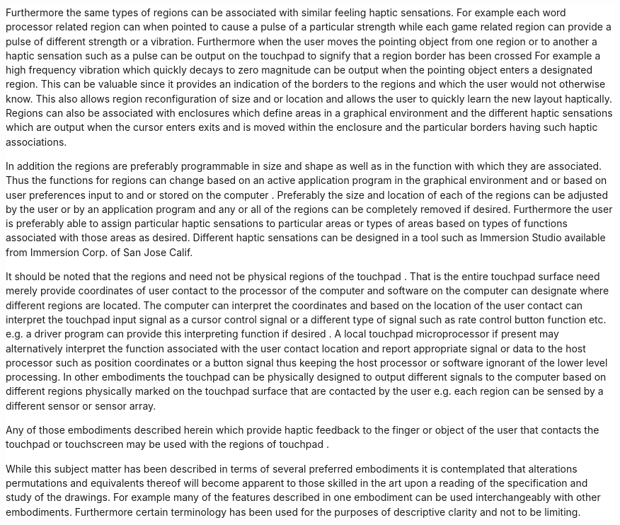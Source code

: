 Furthermore the same types of regions can be associated with similar feeling haptic sensations. For example each word processor related region can when pointed to cause a pulse of a particular strength while each game related region can provide a pulse of different strength or a vibration. Furthermore when the user moves the pointing object from one region or to another a haptic sensation such as a pulse can be output on the touchpad to signify that a region border has been crossed For example a high frequency vibration which quickly decays to zero magnitude can be output when the pointing object enters a designated region. This can be valuable since it provides an indication of the borders to the regions and which the user would not otherwise know. This also allows region reconfiguration of size and or location and allows the user to quickly learn the new layout haptically. Regions can also be associated with enclosures which define areas in a graphical environment and the different haptic sensations which are output when the cursor enters exits and is moved within the enclosure and the particular borders having such haptic associations.

In addition the regions are preferably programmable in size and shape as well as in the function with which they are associated. Thus the functions for regions can change based on an active application program in the graphical environment and or based on user preferences input to and or stored on the computer . Preferably the size and location of each of the regions can be adjusted by the user or by an application program and any or all of the regions can be completely removed if desired. Furthermore the user is preferably able to assign particular haptic sensations to particular areas or types of areas based on types of functions associated with those areas as desired. Different haptic sensations can be designed in a tool such as Immersion Studio available from Immersion Corp. of San Jose Calif.

It should be noted that the regions and need not be physical regions of the touchpad . That is the entire touchpad surface need merely provide coordinates of user contact to the processor of the computer and software on the computer can designate where different regions are located. The computer can interpret the coordinates and based on the location of the user contact can interpret the touchpad input signal as a cursor control signal or a different type of signal such as rate control button function etc. e.g. a driver program can provide this interpreting function if desired . A local touchpad microprocessor if present may alternatively interpret the function associated with the user contact location and report appropriate signal or data to the host processor such as position coordinates or a button signal thus keeping the host processor or software ignorant of the lower level processing. In other embodiments the touchpad can be physically designed to output different signals to the computer based on different regions physically marked on the touchpad surface that are contacted by the user e.g. each region can be sensed by a different sensor or sensor array.

Any of those embodiments described herein which provide haptic feedback to the finger or object of the user that contacts the touchpad or touchscreen may be used with the regions of touchpad .

While this subject matter has been described in terms of several preferred embodiments it is contemplated that alterations permutations and equivalents thereof will become apparent to those skilled in the art upon a reading of the specification and study of the drawings. For example many of the features described in one embodiment can be used interchangeably with other embodiments. Furthermore certain terminology has been used for the purposes of descriptive clarity and not to be limiting.

